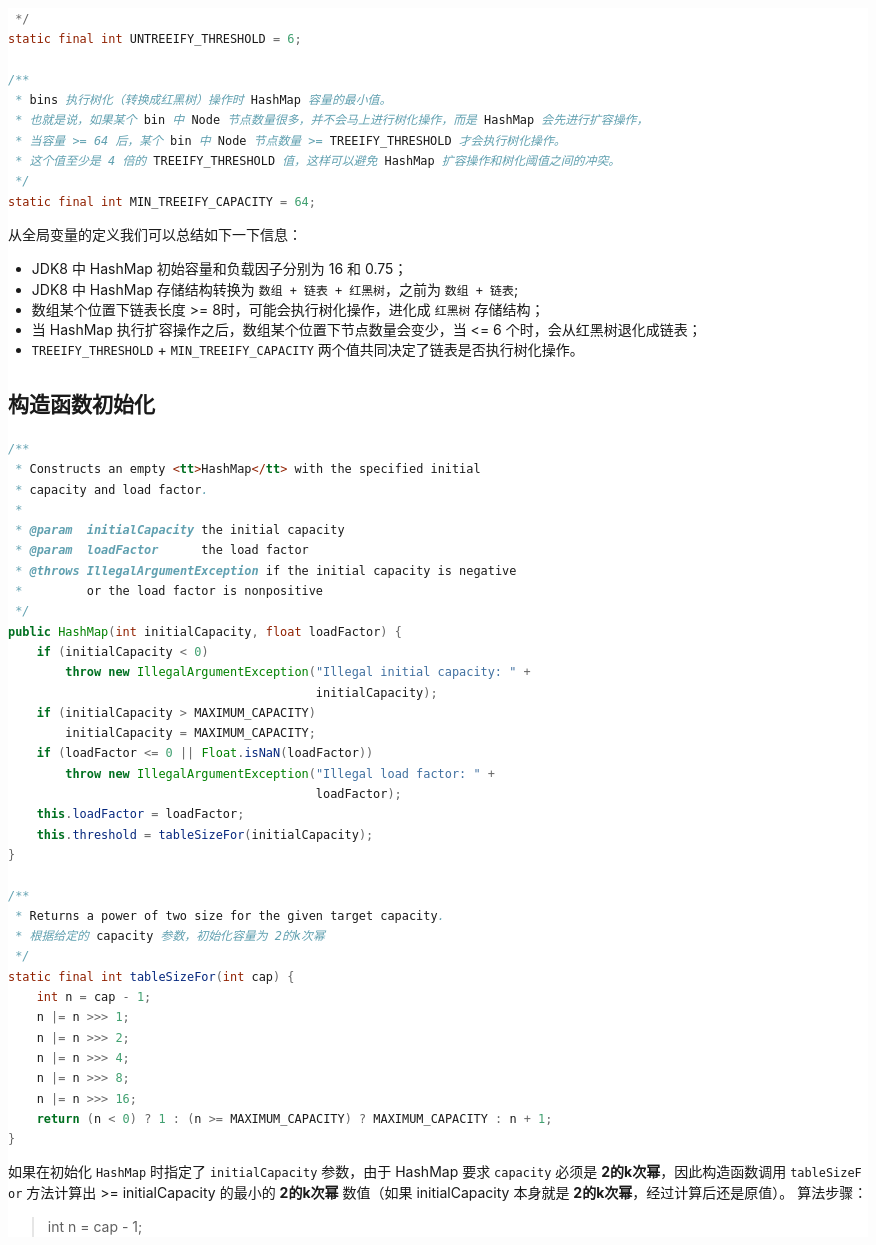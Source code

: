 ```java
 */
static final int UNTREEIFY_THRESHOLD = 6;

/**
 * bins 执行树化（转换成红黑树）操作时 HashMap 容量的最小值。
 * 也就是说，如果某个 bin 中 Node 节点数量很多，并不会马上进行树化操作，而是 HashMap 会先进行扩容操作，
 * 当容量 >= 64 后，某个 bin 中 Node 节点数量 >= TREEIFY_THRESHOLD 才会执行树化操作。
 * 这个值至少是 4 倍的 TREEIFY_THRESHOLD 值，这样可以避免 HashMap 扩容操作和树化阈值之间的冲突。
 */
static final int MIN_TREEIFY_CAPACITY = 64;
```
从全局变量的定义我们可以总结如下一下信息：
- JDK8 中 HashMap 初始容量和负载因子分别为 16 和 0.75；
- JDK8 中 HashMap 存储结构转换为 `数组 + 链表 + 红黑树`，之前为 `数组 + 链表`;
- 数组某个位置下链表长度 >= 8时，可能会执行树化操作，进化成 `红黑树` 存储结构；
- 当 HashMap 执行扩容操作之后，数组某个位置下节点数量会变少，当 <= 6 个时，会从红黑树退化成链表；
- `TREEIFY_THRESHOLD` + `MIN_TREEIFY_CAPACITY` 两个值共同决定了链表是否执行树化操作。

## 构造函数初始化
```java
/**
 * Constructs an empty <tt>HashMap</tt> with the specified initial
 * capacity and load factor.
 *
 * @param  initialCapacity the initial capacity
 * @param  loadFactor      the load factor
 * @throws IllegalArgumentException if the initial capacity is negative
 *         or the load factor is nonpositive
 */
public HashMap(int initialCapacity, float loadFactor) {
    if (initialCapacity < 0)
        throw new IllegalArgumentException("Illegal initial capacity: " +
                                           initialCapacity);
    if (initialCapacity > MAXIMUM_CAPACITY)
        initialCapacity = MAXIMUM_CAPACITY;
    if (loadFactor <= 0 || Float.isNaN(loadFactor))
        throw new IllegalArgumentException("Illegal load factor: " +
                                           loadFactor);
    this.loadFactor = loadFactor;
    this.threshold = tableSizeFor(initialCapacity);
}

/**
 * Returns a power of two size for the given target capacity.
 * 根据给定的 capacity 参数，初始化容量为 2的k次幂
 */
static final int tableSizeFor(int cap) {
    int n = cap - 1;
    n |= n >>> 1;
    n |= n >>> 2;
    n |= n >>> 4;
    n |= n >>> 8;
    n |= n >>> 16;
    return (n < 0) ? 1 : (n >= MAXIMUM_CAPACITY) ? MAXIMUM_CAPACITY : n + 1;
}
```
如果在初始化 `HashMap` 时指定了 `initialCapacity` 参数，由于 HashMap 要求 `capacity` 必须是 **2的k次幂**，因此构造函数调用 `tableSizeFor` 方法计算出 >= initialCapacity 的最小的 **2的k次幂** 数值（如果 initialCapacity 本身就是 **2的k次幂**，经过计算后还是原值）。
算法步骤：
> int n = cap - 1;
